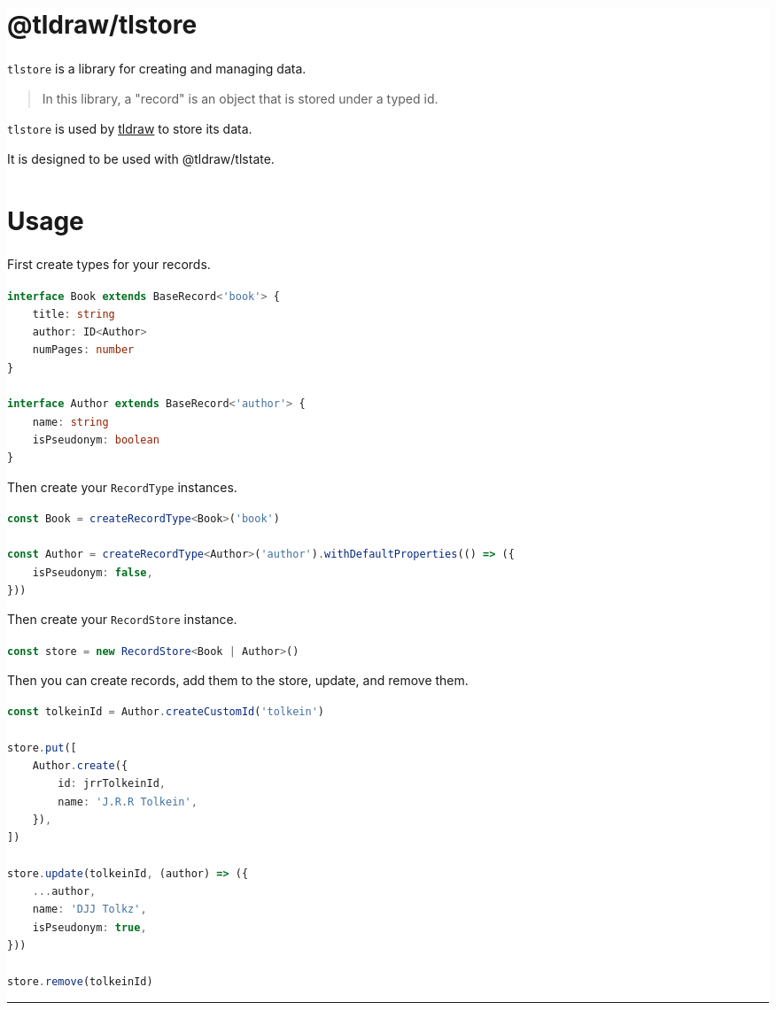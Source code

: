 # @tldraw/tlstore

`tlstore` is a library for creating and managing data.

> In this library, a "record" is an object that is stored under a typed id.

`tlstore` is used by [tldraw](https://www.tldraw.com) to store its data.

It is designed to be used with @tldraw/tlstate.

# Usage

First create types for your records.

```ts
interface Book extends BaseRecord<'book'> {
	title: string
	author: ID<Author>
	numPages: number
}

interface Author extends BaseRecord<'author'> {
	name: string
	isPseudonym: boolean
}
```

Then create your `RecordType` instances.

```ts
const Book = createRecordType<Book>('book')

const Author = createRecordType<Author>('author').withDefaultProperties(() => ({
	isPseudonym: false,
}))
```

Then create your `RecordStore` instance.

```ts
const store = new RecordStore<Book | Author>()
```

Then you can create records, add them to the store, update, and remove them.

```ts
const tolkeinId = Author.createCustomId('tolkein')

store.put([
	Author.create({
		id: jrrTolkeinId,
		name: 'J.R.R Tolkein',
	}),
])

store.update(tolkeinId, (author) => ({
	...author,
	name: 'DJJ Tolkz',
	isPseudonym: true,
}))

store.remove(tolkeinId)
```

---